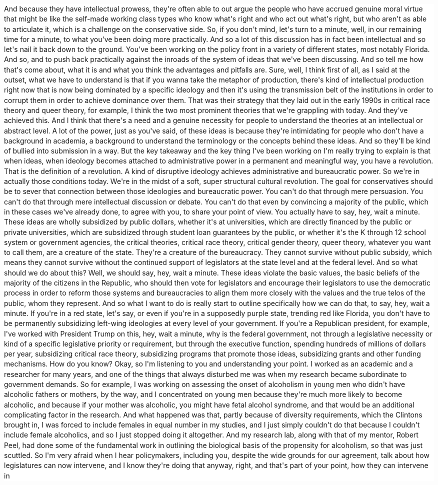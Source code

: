 And because they have intellectual prowess, they're often able to out argue the people who have accrued genuine moral virtue that might be like the self-made working class types who know what's right and who act out what's right, but who aren't as able to articulate it, which is a challenge on the conservative side. So, if you don't mind, let's turn to a minute, well, in our remaining time for a minute, to what you've been doing more practically. And so a lot of this discussion has in fact been intellectual and so let's nail it back down to the ground. You've been working on the policy front in a variety of different states, most notably Florida. And so, and to push back practically against the inroads of the system of ideas that we've been discussing. And so tell me how that's come about, what it is and what you think the advantages and pitfalls are. Sure, well, I think first of all, as I said at the outset, what we have to understand is that if you wanna take the metaphor of production, there's kind of intellectual production right now that is now being dominated by a specific ideology and then it's using the transmission belt of the institutions in order to corrupt them in order to achieve dominance over them. That was their strategy that they laid out in the early 1990s in critical race theory and queer theory, for example, I think the two most prominent theories that we're grappling with today. And they've achieved this. And I think that there's a need and a genuine necessity for people to understand the theories at an intellectual or abstract level. A lot of the power, just as you've said, of these ideas is because they're intimidating for people who don't have a background in academia, a background to understand the terminology or the concepts behind these ideas. And so they'll be kind of bullied into submission in a way. But the key takeaway and the key thing I've been working on I'm really trying to explain is that when ideas, when ideology becomes attached to administrative power in a permanent and meaningful way, you have a revolution. That is the definition of a revolution. A kind of disruptive ideology achieves administrative and bureaucratic power. So we're in actually those conditions today. We're in the midst of a soft, super structural cultural revolution. The goal for conservatives should be to sever that connection between those ideologies and bureaucratic power. You can't do that through mere persuasion. You can't do that through mere intellectual discussion or debate. You can't do that even by convincing a majority of the public, which in these cases we've already done, to agree with you, to share your point of view. You actually have to say, hey, wait a minute. These ideas are wholly subsidized by public dollars, whether it's at universities, which are directly financed by the public or private universities, which are subsidized through student loan guarantees by the public, or whether it's the K through 12 school system or government agencies, the critical theories, critical race theory, critical gender theory, queer theory, whatever you want to call them, are a creature of the state. They're a creature of the bureaucracy. They cannot survive without public subsidy, which means they cannot survive without the continued support of legislators at the state level and at the federal level. And so what should we do about this? Well, we should say, hey, wait a minute. These ideas violate the basic values, the basic beliefs of the majority of the citizens in the Republic, who should then vote for legislators and encourage their legislators to use the democratic process in order to reform those systems and bureaucracies to align them more closely with the values and the true telos of the public, whom they represent. And so what I want to do is really start to outline specifically how we can do that, to say, hey, wait a minute. If you're in a red state, let's say, or even if you're in a supposedly purple state, trending red like Florida, you don't have to be permanently subsidizing left-wing ideologies at every level of your government. If you're a Republican president, for example, I've worked with President Trump on this, hey, wait a minute, why is the federal government, not through a legislative necessity or kind of a specific legislative priority or requirement, but through the executive function, spending hundreds of millions of dollars per year, subsidizing critical race theory, subsidizing programs that promote those ideas, subsidizing grants and other funding mechanisms. How do you know? Okay, so I'm listening to you and understanding your point. I worked as an academic and a researcher for many years, and one of the things that always disturbed me was when my research became subordinate to government demands. So for example, I was working on assessing the onset of alcoholism in young men who didn't have alcoholic fathers or mothers, by the way, and I concentrated on young men because they're much more likely to become alcoholic, and because if your mother was alcoholic, you might have fetal alcohol syndrome, and that would be an additional complicating factor in the research. And what happened was that, partly because of diversity requirements, which the Clintons brought in, I was forced to include females in equal number in my studies, and I just simply couldn't do that because I couldn't include female alcoholics, and so I just stopped doing it altogether. And my research lab, along with that of my mentor, Robert Peel, had done some of the fundamental work in outlining the biological basis of the propensity for alcoholism, so that was just scuttled. So I'm very afraid when I hear policymakers, including you, despite the wide grounds for our agreement, talk about how legislatures can now intervene, and I know they're doing that anyway, right, and that's part of your point, how they can intervene in